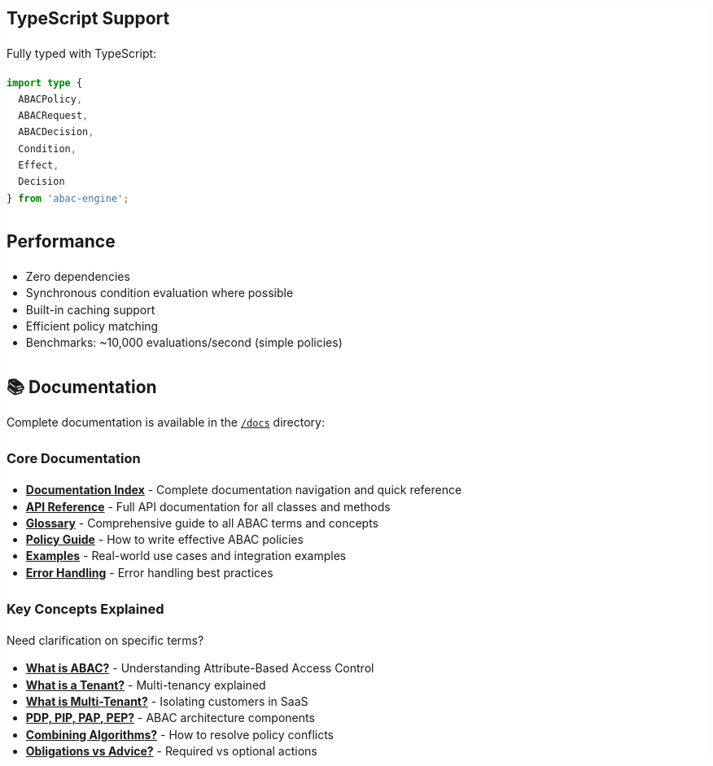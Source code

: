 ## TypeScript Support

Fully typed with TypeScript:

```typescript
import type {
  ABACPolicy,
  ABACRequest,
  ABACDecision,
  Condition,
  Effect,
  Decision
} from 'abac-engine';
```

## Performance

- Zero dependencies
- Synchronous condition evaluation where possible
- Built-in caching support
- Efficient policy matching
- Benchmarks: ~10,000 evaluations/second (simple policies)

## 📚 Documentation

Complete documentation is available in the [`/docs`](./docs) directory:

### Core Documentation

- **[Documentation Index](./docs/README.md)** - Complete documentation
  navigation and quick reference
- **[API Reference](./docs/API_REFERENCE.md)** - Full API documentation for all
  classes and methods
- **[Glossary](./docs/GLOSSARY.md)** - Comprehensive guide to all ABAC terms and
  concepts
- **[Policy Guide](./docs/POLICY_GUIDE.md)** - How to write effective ABAC
  policies
- **[Examples](./docs/EXAMPLES.md)** - Real-world use cases and integration
  examples
- **[Error Handling](./docs/ERROR_HANDLING.md)** - Error handling best practices

### Key Concepts Explained

Need clarification on specific terms?

- **[What is ABAC?](./docs/GLOSSARY.md#abac-attribute-based-access-control)** -
  Understanding Attribute-Based Access Control
- **[What is a Tenant?](./docs/GLOSSARY.md#tenant)** - Multi-tenancy explained
- **[What is Multi-Tenant?](./docs/GLOSSARY.md#multi-tenant)** - Isolating
  customers in SaaS
- **[PDP, PIP, PAP, PEP?](./docs/GLOSSARY.md#architecture-components)** - ABAC
  architecture components
- **[Combining Algorithms?](./docs/GLOSSARY.md#combining-algorithm)** - How to
  resolve policy conflicts
- **[Obligations vs Advice?](./docs/GLOSSARY.md#obligation)** - Required vs
  optional actions
